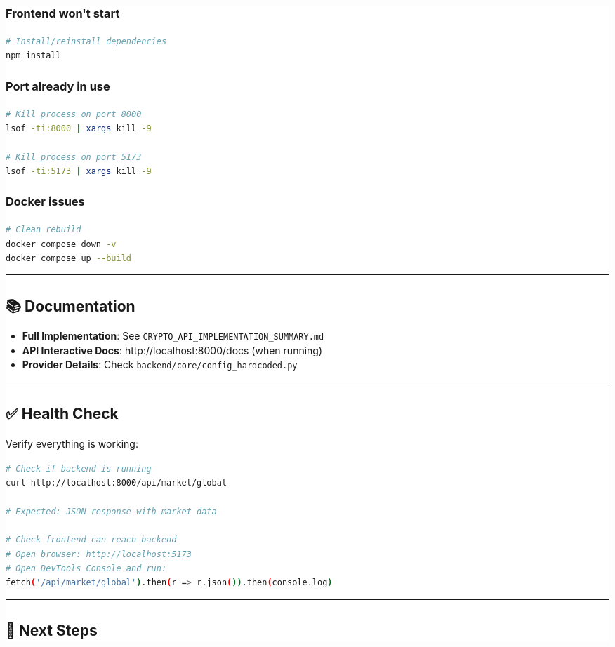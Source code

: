 ### Frontend won't start
```bash
# Install/reinstall dependencies
npm install
```

### Port already in use
```bash
# Kill process on port 8000
lsof -ti:8000 | xargs kill -9

# Kill process on port 5173
lsof -ti:5173 | xargs kill -9
```

### Docker issues
```bash
# Clean rebuild
docker compose down -v
docker compose up --build
```

---

## 📚 Documentation

- **Full Implementation**: See `CRYPTO_API_IMPLEMENTATION_SUMMARY.md`
- **API Interactive Docs**: http://localhost:8000/docs (when running)
- **Provider Details**: Check `backend/core/config_hardcoded.py`

---

## ✅ Health Check

Verify everything is working:

```bash
# Check if backend is running
curl http://localhost:8000/api/market/global

# Expected: JSON response with market data

# Check frontend can reach backend
# Open browser: http://localhost:5173
# Open DevTools Console and run:
fetch('/api/market/global').then(r => r.json()).then(console.log)
```

---

## 🎯 Next Steps
